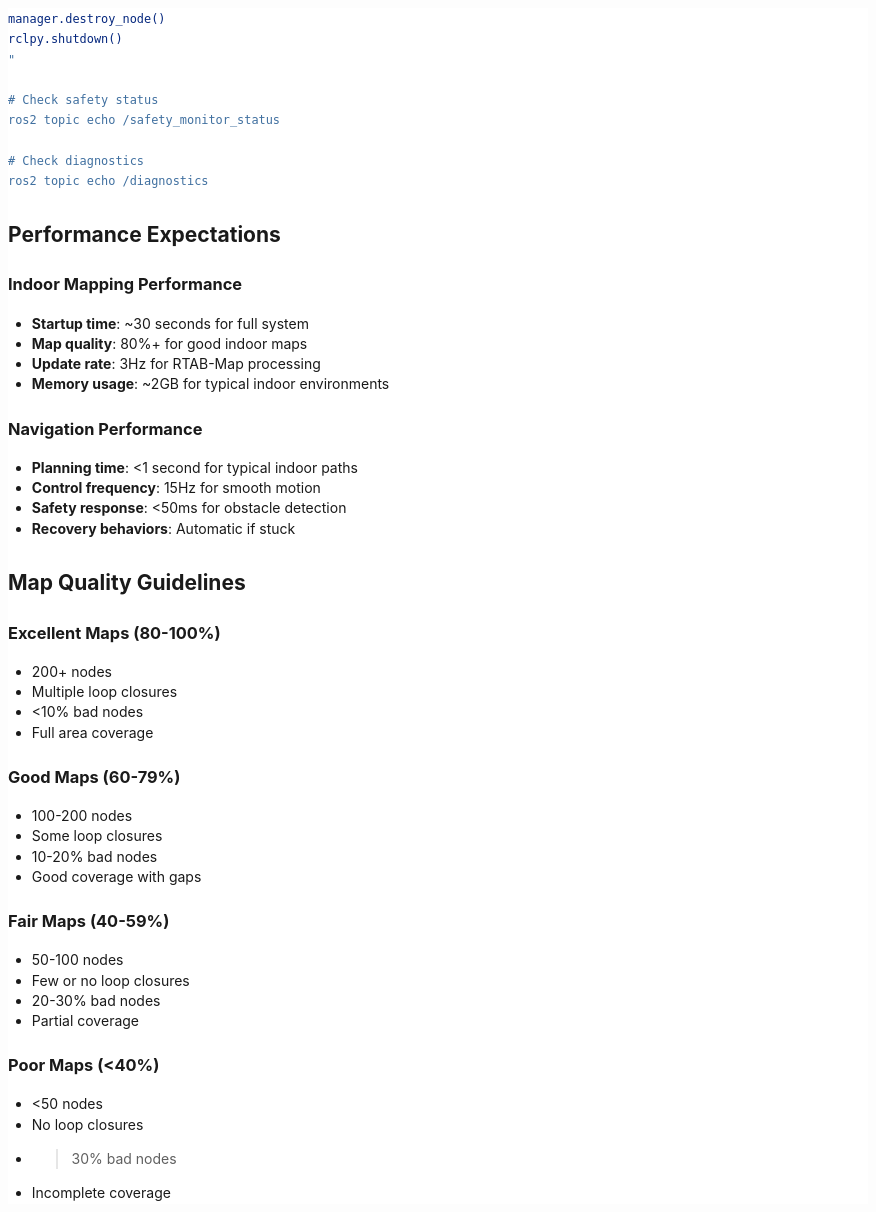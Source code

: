 ```bash
manager.destroy_node()
rclpy.shutdown()
"

# Check safety status
ros2 topic echo /safety_monitor_status

# Check diagnostics
ros2 topic echo /diagnostics
```

## Performance Expectations

### Indoor Mapping Performance
- **Startup time**: ~30 seconds for full system
- **Map quality**: 80%+ for good indoor maps
- **Update rate**: 3Hz for RTAB-Map processing
- **Memory usage**: ~2GB for typical indoor environments

### Navigation Performance
- **Planning time**: <1 second for typical indoor paths
- **Control frequency**: 15Hz for smooth motion
- **Safety response**: <50ms for obstacle detection
- **Recovery behaviors**: Automatic if stuck

## Map Quality Guidelines

### Excellent Maps (80-100%)
- 200+ nodes
- Multiple loop closures
- <10% bad nodes
- Full area coverage

### Good Maps (60-79%)
- 100-200 nodes
- Some loop closures
- 10-20% bad nodes
- Good coverage with gaps

### Fair Maps (40-59%)
- 50-100 nodes
- Few or no loop closures
- 20-30% bad nodes
- Partial coverage

### Poor Maps (<40%)
- <50 nodes
- No loop closures
- >30% bad nodes
- Incomplete coverage

